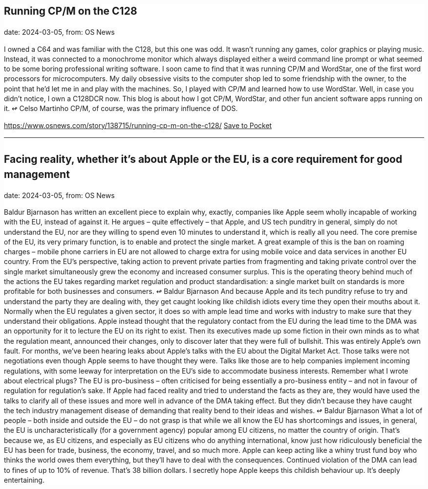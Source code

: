 
## Running CP/M on the C128

date: 2024-03-05, from: OS News

I owned a C64 and was familiar with the C128, but this one was odd. It wasn’t running any games, color graphics or playing music. Instead, it was connected to a monochrome monitor which always displayed either a weird command line prompt or what seemed to be some boring professional writing software. I soon came to find that it was running CP/M and WordStar, one of the first word processors for microcomputers. My daily obsessive visits to the computer shop led to some friendship with the owner, to the point that he’d let me in and play with the machines. So, I played with CP/M and learned how to use WordStar. Well, in case you didn’t notice, I own a C128DCR now. This blog is about how I got CP/M, WordStar, and other fun ancient software apps running on it. ↫ Celso Martinho CP/M, of course, was the primary influence of DOS.

<span class="feed-item-link">
<a href="https://www.osnews.com/story/138715/running-cp-m-on-the-c128/">https://www.osnews.com/story/138715/running-cp-m-on-the-c128/</a> <a href="https://getpocket.com/save" class="pocket-btn" data-lang="en" data-save-url="https://www.osnews.com/story/138715/running-cp-m-on-the-c128/">Save to Pocket</a>
</span>

---

## Facing reality, whether it’s about Apple or the EU, is a core requirement for good management

date: 2024-03-05, from: OS News

Baldur Bjarnason has written an excellent piece to explain why, exactly, companies like Apple seem wholly incapable of working with the EU, instead of against it. He argues &#8211; quite effectively &#8211; that Apple, and US tech punditry in general, simply do not understand the EU, nor are they willing to spend even 10 minutes to understand it, which is really all you need. The core premise of the EU, its very primary function, is to enable and protect the single market. A great example of this is the ban on roaming charges &#8211; mobile phone carriers in EU are not allowed to charge extra for using mobile voice and data services in another EU country. From the EU’s perspective, taking action to prevent private parties from fragmenting and taking private control over the single market simultaneously grew the economy and increased consumer surplus. This is the operating theory behind much of the actions the EU takes regarding market regulation and product standardisation: a single market built on standards is more profitable for both businesses and consumers. ↫ Baldur Bjarnason And because Apple and its tech punditry refuse to try and understand the party they are dealing with, they get caught looking like childish idiots every time they open their mouths about it. Normally when the EU regulates a given sector, it does so with ample lead time and works with industry to make sure that they understand their obligations. Apple instead thought that the regulatory contact from the EU during the lead time to the DMA was an opportunity for it to lecture the EU on its right to exist. Then its executives made up some fiction in their own minds as to what the regulation meant, announced their changes, only to discover later that they were full of bullshit. This was entirely Apple’s own fault. For months, we’ve been hearing leaks about Apple’s talks with the EU about the Digital Market Act. Those talks were not negotiations even though Apple seems to have thought they were. Talks like those are to help companies implement incoming regulations, with some leeway for interpretation on the EU’s side to accommodate business interests. Remember what I wrote about electrical plugs? The EU is pro-business – often criticised for being essentially a pro-business entity – and not in favour of regulation for regulation’s sake. If Apple had faced reality and tried to understand the facts as they are, they would have used the talks to clarify all of these issues and more well in advance of the DMA taking effect. But they didn’t because they have caught the tech industry management disease of demanding that reality bend to their ideas and wishes. ↫ Baldur Bjarnason What a lot of people &#8211; both inside and outside the EU &#8211; do not grasp is that while we all know the EU has shortcomings and issues, in general, the EU is uncharacteristically (for a government agency) popular among EU citizens, no matter the country of origin. That&#8217;s because we, as EU citizens, and especially as EU citizens who do anything international, know just how ridiculously beneficial the EU has been for trade, business, the economy, travel, and so much more. Apple can keep acting like a whiny trust fund boy who thinks the world owes them everything, but they&#8217;ll have to deal with the consequences. Continued violation of the DMA can lead to fines of up to 10% of revenue. That&#8217;s 38 billion dollars. I secretly hope Apple keeps this childish behaviour up. It&#8217;s deeply entertaining.